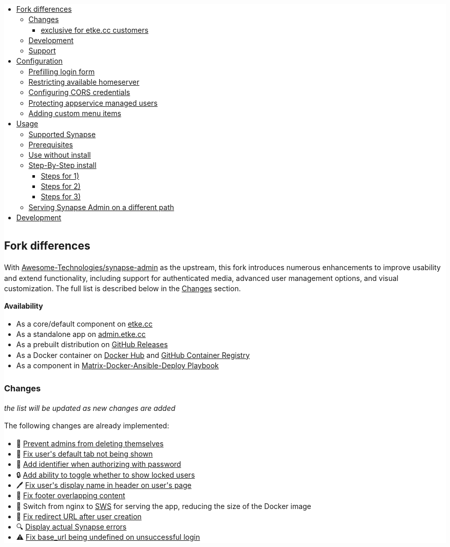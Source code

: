 
* [Fork differences](#fork-differences)
  * [Changes](#changes)
    * [exclusive for etke.cc customers](#exclusive-for-etkecc-customers)
  * [Development](#development)
  * [Support](#support)
* [Configuration](#configuration)
  * [Prefilling login form](#prefilling-login-form)
  * [Restricting available homeserver](#restricting-available-homeserver)
  * [Configuring CORS credentials](#configuring-cors-credentials)
  * [Protecting appservice managed users](#protecting-appservice-managed-users)
  * [Adding custom menu items](#adding-custom-menu-items)
* [Usage](#usage)
  * [Supported Synapse](#supported-synapse)
  * [Prerequisites](#prerequisites)
  * [Use without install](#use-without-install)
  * [Step-By-Step install](#step-by-step-install)
    * [Steps for 1)](#steps-for-1)
    * [Steps for 2)](#steps-for-2)
    * [Steps for 3)](#steps-for-3)
  * [Serving Synapse Admin on a different path](#serving-synapse-admin-on-a-different-path)
* [Development](#development-1)



## Fork differences

With [Awesome-Technologies/synapse-admin](https://github.com/Awesome-Technologies/synapse-admin) as the upstream,
this fork introduces numerous enhancements to improve usability and extend functionality,
including support for authenticated media, advanced user management options, and visual customization.
The full list is described below in the [Changes](#changes) section.

**Availability**

* As a core/default component on [etke.cc](https://etke.cc/?utm_source=github&utm_medium=readme&utm_campaign=synapse-admin)
* As a standalone app on [admin.etke.cc](https://admin.etke.cc)
* As a prebuilt distribution on [GitHub Releases](https://github.com/etkecc/synapse-admin/releases)
* As a Docker container on [Docker Hub](https://hub.docker.com/r/etkecc/synapse-admin) and [GitHub Container Registry](https://github.com/etkecc/synapse-admin/pkgs/container/synapse-admin)
* As a component in [Matrix-Docker-Ansible-Deploy Playbook](https://github.com/spantaleev/matrix-docker-ansible-deploy/blob/master/docs/configuring-playbook-synapse-admin.md)

### Changes

_the list will be updated as new changes are added_

The following changes are already implemented:

* 🛑 [Prevent admins from deleting themselves](https://github.com/etkecc/synapse-admin/pull/1)
* 🐛 [Fix user's default tab not being shown](https://github.com/etkecc/synapse-admin/pull/8)
* 🔑 [Add identifier when authorizing with password](https://github.com/Awesome-Technologies/synapse-admin/pull/601)
* 🔒 [Add ability to toggle whether to show locked users](https://github.com/Awesome-Technologies/synapse-admin/pull/573)
* 🖊️ [Fix user's display name in header on user's page](https://github.com/etkecc/synapse-admin/pull/9)
* 🧹 [Fix footer overlapping content](https://github.com/Awesome-Technologies/synapse-admin/issues/574)
* 🐋 Switch from nginx to [SWS](https://static-web-server.net/) for serving the app, reducing the size of the Docker image
* 🔄 [Fix redirect URL after user creation](https://github.com/etkecc/synapse-admin/pull/16)
* 🔍 [Display actual Synapse errors](https://github.com/etkecc/synapse-admin/pull/17)
* ⚠️ [Fix base_url being undefined on unsuccessful login](https://github.com/etkecc/synapse-admin/pull/18)
